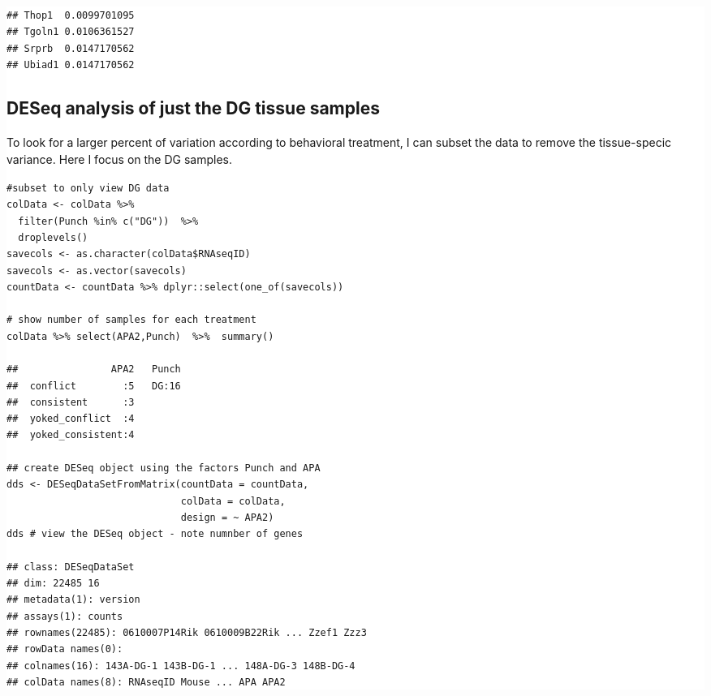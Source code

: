     ## Thop1  0.0099701095
    ## Tgoln1 0.0106361527
    ## Srprb  0.0147170562
    ## Ubiad1 0.0147170562

DESeq analysis of just the DG tissue samples
--------------------------------------------

To look for a larger percent of variation according to behavioral
treatment, I can subset the data to remove the tissue-specic variance.
Here I focus on the DG samples.

    #subset to only view DG data
    colData <- colData %>% 
      filter(Punch %in% c("DG"))  %>% 
      droplevels()
    savecols <- as.character(colData$RNAseqID) 
    savecols <- as.vector(savecols) 
    countData <- countData %>% dplyr::select(one_of(savecols)) 

    # show number of samples for each treatment
    colData %>% select(APA2,Punch)  %>%  summary()

    ##                APA2   Punch  
    ##  conflict        :5   DG:16  
    ##  consistent      :3          
    ##  yoked_conflict  :4          
    ##  yoked_consistent:4

    ## create DESeq object using the factors Punch and APA
    dds <- DESeqDataSetFromMatrix(countData = countData,
                                  colData = colData,
                                  design = ~ APA2)
    dds # view the DESeq object - note numnber of genes

    ## class: DESeqDataSet 
    ## dim: 22485 16 
    ## metadata(1): version
    ## assays(1): counts
    ## rownames(22485): 0610007P14Rik 0610009B22Rik ... Zzef1 Zzz3
    ## rowData names(0):
    ## colnames(16): 143A-DG-1 143B-DG-1 ... 148A-DG-3 148B-DG-4
    ## colData names(8): RNAseqID Mouse ... APA APA2